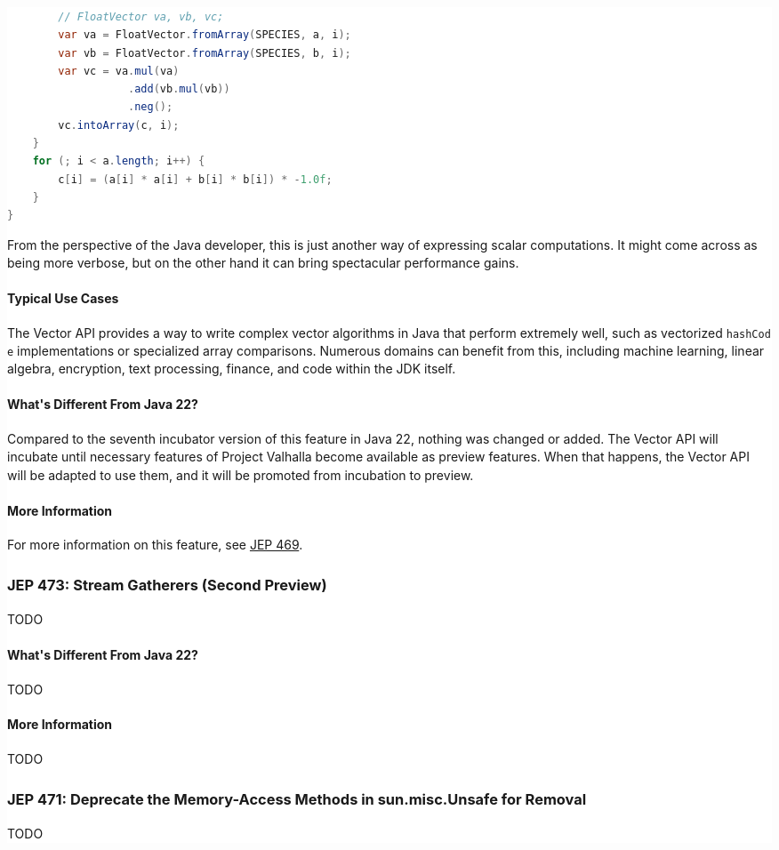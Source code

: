 ```java
        // FloatVector va, vb, vc;
        var va = FloatVector.fromArray(SPECIES, a, i);
        var vb = FloatVector.fromArray(SPECIES, b, i);
        var vc = va.mul(va)
                   .add(vb.mul(vb))
                   .neg();
        vc.intoArray(c, i);
    }
    for (; i < a.length; i++) {
        c[i] = (a[i] * a[i] + b[i] * b[i]) * -1.0f;
    }
}
```

From the perspective of the Java developer, this is just another way of expressing scalar computations. It might come across as being more verbose, but on the other hand it can bring spectacular performance gains. 

#### Typical Use Cases

The Vector API provides a way to write complex vector algorithms in Java that perform extremely well, such as vectorized `hashCode` implementations or specialized array comparisons. Numerous domains can benefit from this, including machine learning, linear algebra, encryption, text processing, finance, and code within the JDK itself.

#### What's Different From Java 22?

Compared to the seventh incubator version of this feature in Java 22, nothing was changed or added.
The Vector API will incubate until necessary features of Project Valhalla become available as preview features.
When that happens, the Vector API will be adapted to use them, and it will be promoted from incubation to preview.

#### More Information

For more information on this feature, see [JEP 469](https://openjdk.org/jeps/469).

### JEP 473: Stream Gatherers (Second Preview)

TODO

#### What's Different From Java 22?

TODO

#### More Information

TODO

### JEP 471: Deprecate the Memory-Access Methods in sun.misc.Unsafe for Removal

TODO
